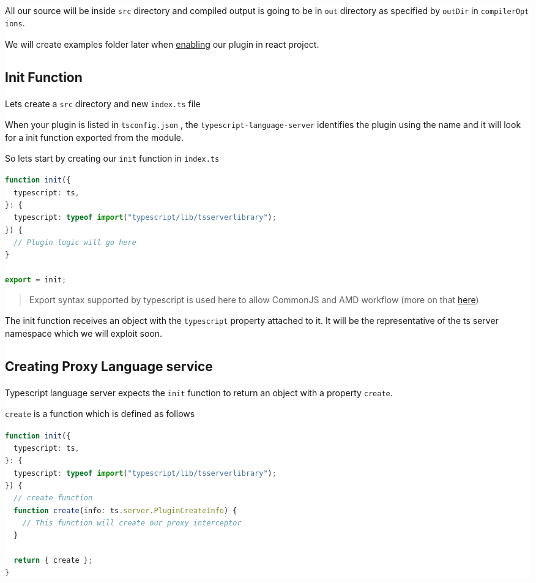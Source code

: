 ```json
```

All our source will be inside `src` directory and compiled output is going to be in `out` directory as specified by `outDir` in `compilerOptions`.

We will create examples folder later when [enabling](#enabling) our plugin in react project.

## Init Function

Lets create a `src` directory and new `index.ts` file

When your plugin is listed in `tsconfig.json` , the `typescript-language-server` identifies the plugin using the name and it will look for a init function exported from the module.

So lets start by creating our `init` function in `index.ts`

```ts
function init({
  typescript: ts,
}: {
  typescript: typeof import("typescript/lib/tsserverlibrary");
}) {
  // Plugin logic will go here
}

export = init;
```

> Export syntax supported by typescript is used here to allow CommonJS and AMD workflow (more on that [here](https://www.typescriptlang.org/docs/handbook/modules.html#export--and-import--require))

The init function receives an object with the `typescript` property attached to it.
It will be the representative of the ts server namespace which we will exploit soon.

## Creating Proxy Language service

Typescript language server expects the `init` function to return an object with a property `create`.

`create` is a function which is defined as follows

```ts
function init({
  typescript: ts,
}: {
  typescript: typeof import("typescript/lib/tsserverlibrary");
}) {
  // create function
  function create(info: ts.server.PluginCreateInfo) {
    // This function will create our proxy interceptor
  }

  return { create };
}
```
